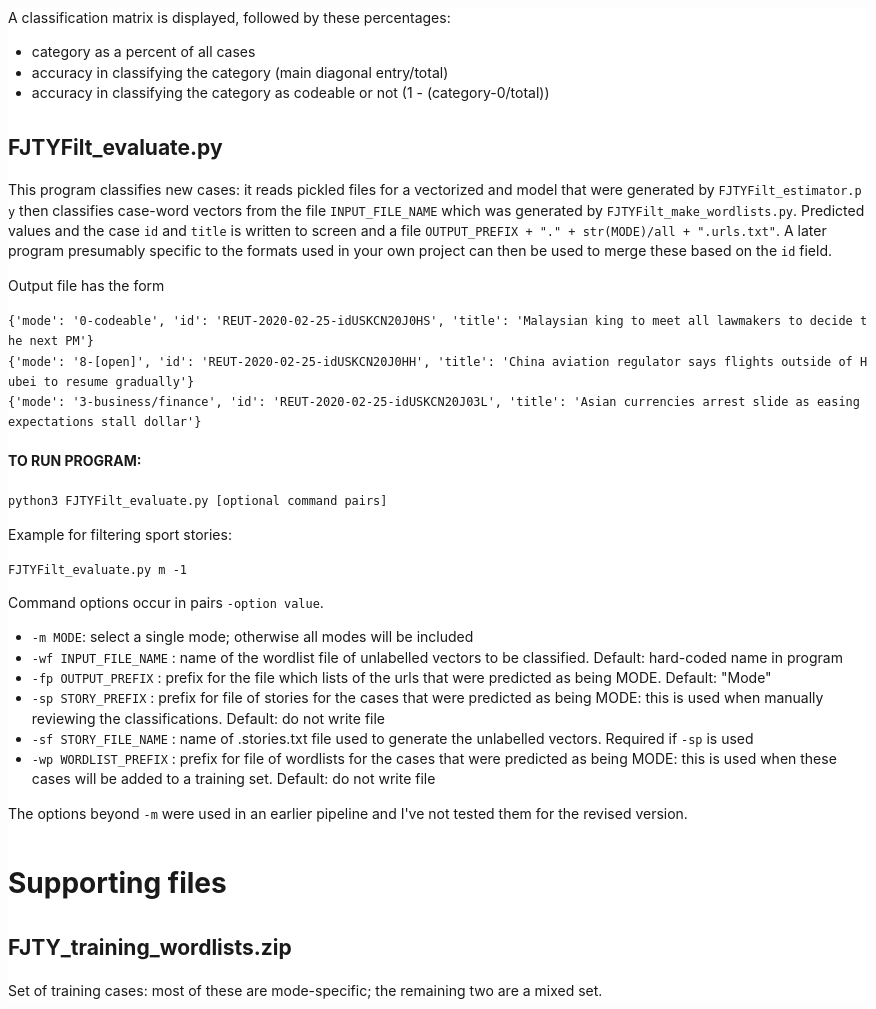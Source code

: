 A classification matrix is displayed, followed by these percentages:

* category as a percent of all cases
* accuracy in classifying the category (main diagonal entry/total)
* accuracy in classifying the category as codeable or not (1 - (category-0/total))


FJTYFilt_evaluate.py
--------------------
This program classifies new cases: it reads pickled files for a vectorized and model that were generated by `FJTYFilt_estimator.py` then classifies case-word vectors from the file `INPUT_FILE_NAME` which was generated by `FJTYFilt_make_wordlists.py`. Predicted values and the case `id` and `title` is written to screen and a file `OUTPUT_PREFIX + "." + str(MODE)/all + ".urls.txt"`. A later program presumably specific to the formats used in your own project can then be used to merge these based on the `id` field.

Output file has the form
```
{'mode': '0-codeable', 'id': 'REUT-2020-02-25-idUSKCN20J0HS', 'title': 'Malaysian king to meet all lawmakers to decide the next PM'}
{'mode': '8-[open]', 'id': 'REUT-2020-02-25-idUSKCN20J0HH', 'title': 'China aviation regulator says flights outside of Hubei to resume gradually'}
{'mode': '3-business/finance', 'id': 'REUT-2020-02-25-idUSKCN20J03L', 'title': 'Asian currencies arrest slide as easing expectations stall dollar'}
```

#### TO RUN PROGRAM: 

`python3 FJTYFilt_evaluate.py [optional command pairs]`

Example for filtering sport stories:
```
FJTYFilt_evaluate.py m -1
```
Command options occur in pairs `-option value`. 

* `-m MODE`: select a single mode; otherwise all modes will be included
* `-wf INPUT_FILE_NAME` : name of the wordlist file of unlabelled vectors to be classified. Default: hard-coded name in program
* `-fp OUTPUT_PREFIX`   : prefix for the file which lists of the urls that were predicted as being MODE. Default: "Mode"
* `-sp STORY_PREFIX`    : prefix for file of stories for the cases that were predicted as being MODE: this is used when manually reviewing the classifications. Default: do not write file
* `-sf STORY_FILE_NAME` : name of .stories.txt file used to generate the unlabelled vectors. Required if `-sp` is used
* `-wp WORDLIST_PREFIX` : prefix for file of wordlists for the cases that were predicted as being MODE:  this is used when these cases will be added to a training set. Default: do not write file

The options beyond `-m` were used in an earlier pipeline and I've not tested them for the revised version.

Supporting files
================

FJTY_training_wordlists.zip
---------------------------
Set of training cases: most of these are mode-specific; the remaining two are a mixed set.
